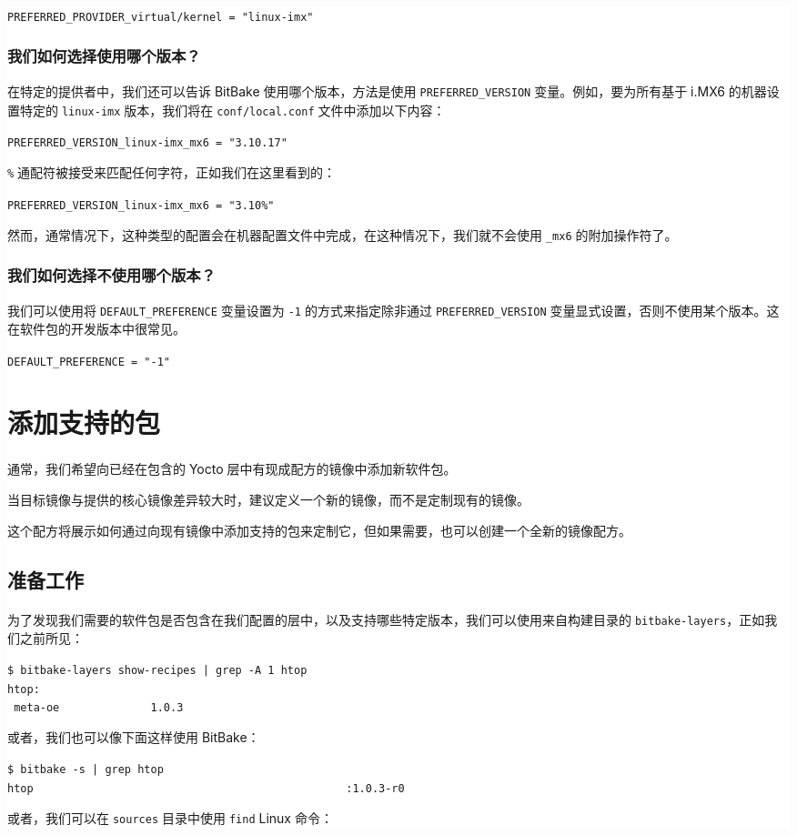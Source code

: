 ```
PREFERRED_PROVIDER_virtual/kernel = "linux-imx"
```

### 我们如何选择使用哪个版本？

在特定的提供者中，我们还可以告诉 BitBake 使用哪个版本，方法是使用 `PREFERRED_VERSION` 变量。例如，要为所有基于 i.MX6 的机器设置特定的 `linux-imx` 版本，我们将在 `conf/local.conf` 文件中添加以下内容：

```
PREFERRED_VERSION_linux-imx_mx6 = "3.10.17"
```

`%` 通配符被接受来匹配任何字符，正如我们在这里看到的：

```
PREFERRED_VERSION_linux-imx_mx6 = "3.10%"
```

然而，通常情况下，这种类型的配置会在机器配置文件中完成，在这种情况下，我们就不会使用 `_mx6` 的附加操作符了。

### 我们如何选择不使用哪个版本？

我们可以使用将 `DEFAULT_PREFERENCE` 变量设置为 `-1` 的方式来指定除非通过 `PREFERRED_VERSION` 变量显式设置，否则不使用某个版本。这在软件包的开发版本中很常见。

```
DEFAULT_PREFERENCE = "-1"
```

# 添加支持的包

通常，我们希望向已经在包含的 Yocto 层中有现成配方的镜像中添加新软件包。

当目标镜像与提供的核心镜像差异较大时，建议定义一个新的镜像，而不是定制现有的镜像。

这个配方将展示如何通过向现有镜像中添加支持的包来定制它，但如果需要，也可以创建一个全新的镜像配方。

## 准备工作

为了发现我们需要的软件包是否包含在我们配置的层中，以及支持哪些特定版本，我们可以使用来自构建目录的 `bitbake-layers`，正如我们之前所见：

```
$ bitbake-layers show-recipes | grep -A 1 htop
htop:
 meta-oe              1.0.3

```

或者，我们也可以像下面这样使用 BitBake：

```
$ bitbake -s | grep htop
htop                                                :1.0.3-r0

```

或者，我们可以在 `sources` 目录中使用 `find` Linux 命令：
